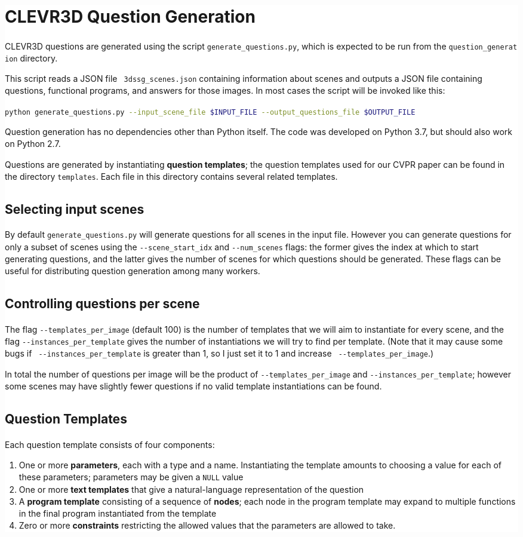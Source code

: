 # CLEVR3D Question Generation

CLEVR3D questions are generated using the script `generate_questions.py`, which is expected to be run from 
the `question_generation` directory.

This script reads a JSON file ``` 3dssg_scenes.json``` containing information about scenes and outputs a JSON file containing questions, functional programs, and answers for those images. In most cases the script will be invoked
like this:

```bash
python generate_questions.py --input_scene_file $INPUT_FILE --output_questions_file $OUTPUT_FILE
```

Question generation has no dependencies other than Python itself. The code was developed on Python 3.7, but should also work on Python 2.7.

Questions are generated by instantiating **question templates**; the question templates used for our CVPR paper can be found in the directory `templates`. Each file in this directory contains several related templates.

## Selecting input scenes

By default `generate_questions.py` will generate questions for all scenes in the input file. However you can generate questions 
for only a subset of scenes using the `--scene_start_idx` and `--num_scenes` flags: the former gives the index at which to
start generating questions, and the latter gives the number of scenes for which questions should be generated.
These flags can be useful for distributing question generation among many workers.

## Controlling questions per scene

The flag `--templates_per_image` (default 100) is the number of templates that we will aim to instantiate for every scene, and
the flag `--instances_per_template` gives the number of instantiations we will try to find per template. (Note that it may cause some bugs if ` --instances_per_template` is greater than 1, so I just set it to 1 and increase ` --templates_per_image`.)

 In total the number of questions per image will be the product of `--templates_per_image` and `--instances_per_template`; however some scenes may
have slightly fewer questions if no valid template instantiations can be found.

## Question Templates

Each question template consists of four components:

1. One or more **parameters**, each with a type and a name. Instantiating the template amounts to choosing a value for
   each of these parameters; parameters may be given a `NULL` value
2. One or more **text templates** that give a natural-language representation of the question
3. A **program template** consisting of a sequence of **nodes**; each node in the program template
   may expand to multiple functions in the final program instantiated from the template
4. Zero or more **constraints** restricting the allowed values that the parameters are allowed to take.
